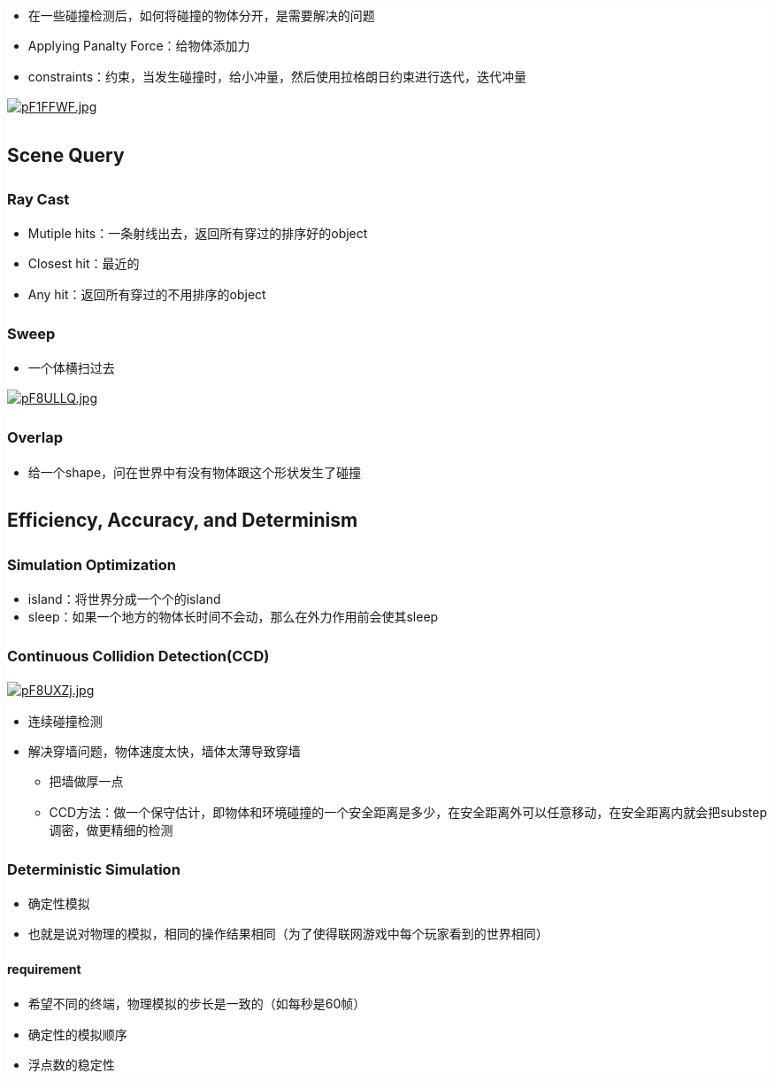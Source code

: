 * 在一些碰撞检测后，如何将碰撞的物体分开，是需要解决的问题

* Applying Panalty Force：给物体添加力

* constraints：约束，当发生碰撞时，给小冲量，然后使用拉格朗日约束进行迭代，迭代冲量

[![pF1FFWF.jpg](https://s11.ax1x.com/2024/02/06/pF1FFWF.jpg)](https://imgse.com/i/pF1FFWF)

## Scene Query

### Ray Cast

* Mutiple hits：一条射线出去，返回所有穿过的排序好的object

* Closest hit：最近的

* Any hit：返回所有穿过的不用排序的object

### Sweep

* 一个体横扫过去

[![pF8ULLQ.jpg](https://s11.ax1x.com/2024/02/13/pF8ULLQ.jpg)](https://imgse.com/i/pF8ULLQ)

### Overlap

* 给一个shape，问在世界中有没有物体跟这个形状发生了碰撞

## Efficiency, Accuracy, and Determinism

### Simulation Optimization

- island：将世界分成一个个的island
- sleep：如果一个地方的物体长时间不会动，那么在外力作用前会使其sleep

### Continuous Collidion Detection(CCD)

[![pF8UXZj.jpg](https://s11.ax1x.com/2024/02/13/pF8UXZj.jpg)](https://imgse.com/i/pF8UXZj)

* 连续碰撞检测

* 解决穿墙问题，物体速度太快，墙体太薄导致穿墙
  
  * 把墙做厚一点
  
  * CCD方法：做一个保守估计，即物体和环境碰撞的一个安全距离是多少，在安全距离外可以任意移动，在安全距离内就会把substep调密，做更精细的检测

### Deterministic Simulation

* 确定性模拟

* 也就是说对物理的模拟，相同的操作结果相同（为了使得联网游戏中每个玩家看到的世界相同）

#### requirement

* 希望不同的终端，物理模拟的步长是一致的（如每秒是60帧）

* 确定性的模拟顺序

* 浮点数的稳定性
